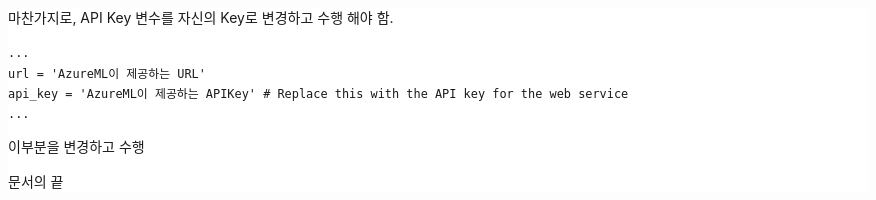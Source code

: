 마찬가지로, API Key 변수를 자신의 Key로 변경하고 수행 해야 함.

```
...
url = 'AzureML이 제공하는 URL'
api_key = 'AzureML이 제공하는 APIKey' # Replace this with the API key for the web service
...
```

이부분을 변경하고 수행

문서의 끝
